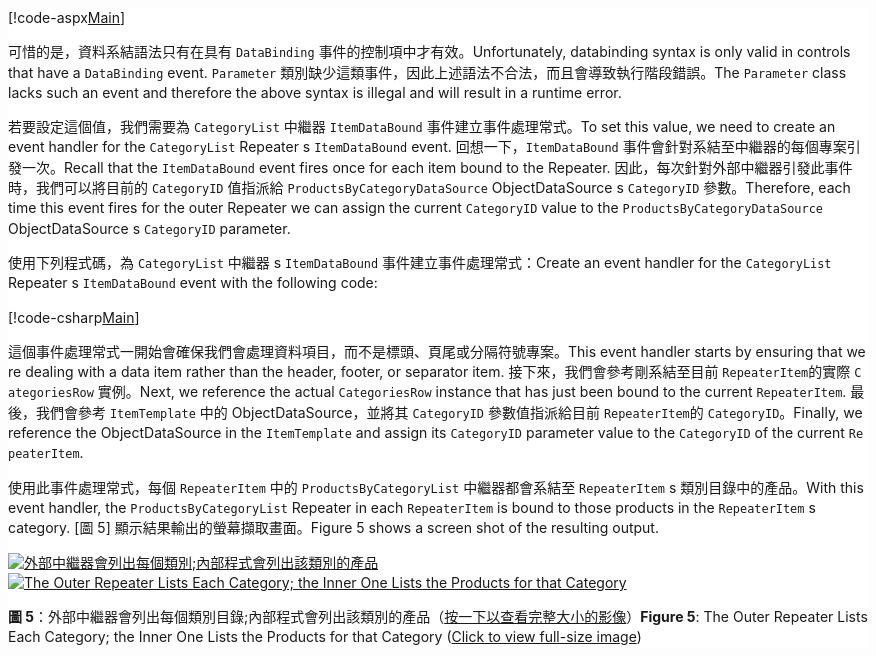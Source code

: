 [!code-aspx[Main](nested-data-web-controls-cs/samples/sample4.aspx)]

<span data-ttu-id="b92c8-165">可惜的是，資料系結語法只有在具有 `DataBinding` 事件的控制項中才有效。</span><span class="sxs-lookup"><span data-stu-id="b92c8-165">Unfortunately, databinding syntax is only valid in controls that have a `DataBinding` event.</span></span> <span data-ttu-id="b92c8-166">`Parameter` 類別缺少這類事件，因此上述語法不合法，而且會導致執行階段錯誤。</span><span class="sxs-lookup"><span data-stu-id="b92c8-166">The `Parameter` class lacks such an event and therefore the above syntax is illegal and will result in a runtime error.</span></span>

<span data-ttu-id="b92c8-167">若要設定這個值，我們需要為 `CategoryList` 中繼器 `ItemDataBound` 事件建立事件處理常式。</span><span class="sxs-lookup"><span data-stu-id="b92c8-167">To set this value, we need to create an event handler for the `CategoryList` Repeater s `ItemDataBound` event.</span></span> <span data-ttu-id="b92c8-168">回想一下，`ItemDataBound` 事件會針對系結至中繼器的每個專案引發一次。</span><span class="sxs-lookup"><span data-stu-id="b92c8-168">Recall that the `ItemDataBound` event fires once for each item bound to the Repeater.</span></span> <span data-ttu-id="b92c8-169">因此，每次針對外部中繼器引發此事件時，我們可以將目前的 `CategoryID` 值指派給 `ProductsByCategoryDataSource` ObjectDataSource s `CategoryID` 參數。</span><span class="sxs-lookup"><span data-stu-id="b92c8-169">Therefore, each time this event fires for the outer Repeater we can assign the current `CategoryID` value to the `ProductsByCategoryDataSource` ObjectDataSource s `CategoryID` parameter.</span></span>

<span data-ttu-id="b92c8-170">使用下列程式碼，為 `CategoryList` 中繼器 s `ItemDataBound` 事件建立事件處理常式：</span><span class="sxs-lookup"><span data-stu-id="b92c8-170">Create an event handler for the `CategoryList` Repeater s `ItemDataBound` event with the following code:</span></span>

[!code-csharp[Main](nested-data-web-controls-cs/samples/sample5.cs)]

<span data-ttu-id="b92c8-171">這個事件處理常式一開始會確保我們會處理資料項目，而不是標頭、頁尾或分隔符號專案。</span><span class="sxs-lookup"><span data-stu-id="b92c8-171">This event handler starts by ensuring that we re dealing with a data item rather than the header, footer, or separator item.</span></span> <span data-ttu-id="b92c8-172">接下來，我們會參考剛系結至目前 `RepeaterItem`的實際 `CategoriesRow` 實例。</span><span class="sxs-lookup"><span data-stu-id="b92c8-172">Next, we reference the actual `CategoriesRow` instance that has just been bound to the current `RepeaterItem`.</span></span> <span data-ttu-id="b92c8-173">最後，我們會參考 `ItemTemplate` 中的 ObjectDataSource，並將其 `CategoryID` 參數值指派給目前 `RepeaterItem`的 `CategoryID`。</span><span class="sxs-lookup"><span data-stu-id="b92c8-173">Finally, we reference the ObjectDataSource in the `ItemTemplate` and assign its `CategoryID` parameter value to the `CategoryID` of the current `RepeaterItem`.</span></span>

<span data-ttu-id="b92c8-174">使用此事件處理常式，每個 `RepeaterItem` 中的 `ProductsByCategoryList` 中繼器都會系結至 `RepeaterItem` s 類別目錄中的產品。</span><span class="sxs-lookup"><span data-stu-id="b92c8-174">With this event handler, the `ProductsByCategoryList` Repeater in each `RepeaterItem` is bound to those products in the `RepeaterItem` s category.</span></span> <span data-ttu-id="b92c8-175">[圖 5] 顯示結果輸出的螢幕擷取畫面。</span><span class="sxs-lookup"><span data-stu-id="b92c8-175">Figure 5 shows a screen shot of the resulting output.</span></span>

<span data-ttu-id="b92c8-176">[![外部中繼器會列出每個類別;內部程式會列出該類別的產品](nested-data-web-controls-cs/_static/image14.png)](nested-data-web-controls-cs/_static/image13.png)</span><span class="sxs-lookup"><span data-stu-id="b92c8-176">[![The Outer Repeater Lists Each Category; the Inner One Lists the Products for that Category](nested-data-web-controls-cs/_static/image14.png)](nested-data-web-controls-cs/_static/image13.png)</span></span>

<span data-ttu-id="b92c8-177">**圖 5**：外部中繼器會列出每個類別目錄;內部程式會列出該類別的產品（[按一下以查看完整大小的影像](nested-data-web-controls-cs/_static/image15.png)）</span><span class="sxs-lookup"><span data-stu-id="b92c8-177">**Figure 5**: The Outer Repeater Lists Each Category; the Inner One Lists the Products for that Category ([Click to view full-size image](nested-data-web-controls-cs/_static/image15.png))</span></span>
